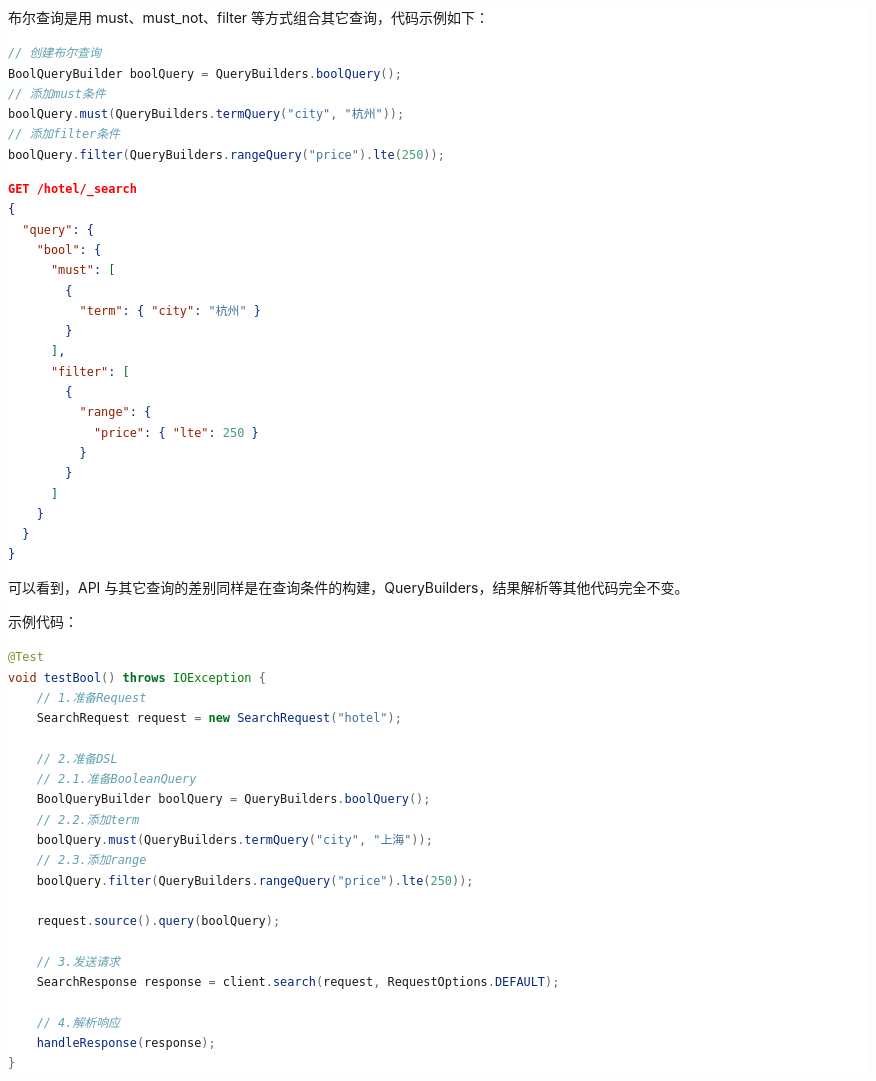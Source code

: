 布尔查询是用 must、must_not、filter 等方式组合其它查询，代码示例如下：

```java
// 创建布尔查询
BoolQueryBuilder boolQuery = QueryBuilders.boolQuery();
// 添加must条件
boolQuery.must(QueryBuilders.termQuery("city", "杭州")); 
// 添加filter条件
boolQuery.filter(QueryBuilders.rangeQuery("price").lte(250));
```

```json
GET /hotel/_search
{
  "query": {
    "bool": {
      "must": [
        {
          "term": { "city": "杭州" }
        }
      ],
      "filter": [
        {
          "range": {
            "price": { "lte": 250 }
          }
        }
      ]
    }
  }
}
```

可以看到，API 与其它查询的差别同样是在查询条件的构建，QueryBuilders，结果解析等其他代码完全不变。

示例代码：

```java
@Test
void testBool() throws IOException {
    // 1.准备Request
    SearchRequest request = new SearchRequest("hotel");
    
    // 2.准备DSL
    // 2.1.准备BooleanQuery
    BoolQueryBuilder boolQuery = QueryBuilders.boolQuery();
    // 2.2.添加term
    boolQuery.must(QueryBuilders.termQuery("city", "上海"));
    // 2.3.添加range
    boolQuery.filter(QueryBuilders.rangeQuery("price").lte(250));
    
    request.source().query(boolQuery);
    
    // 3.发送请求
    SearchResponse response = client.search(request, RequestOptions.DEFAULT);
    
    // 4.解析响应
    handleResponse(response);
}
```
